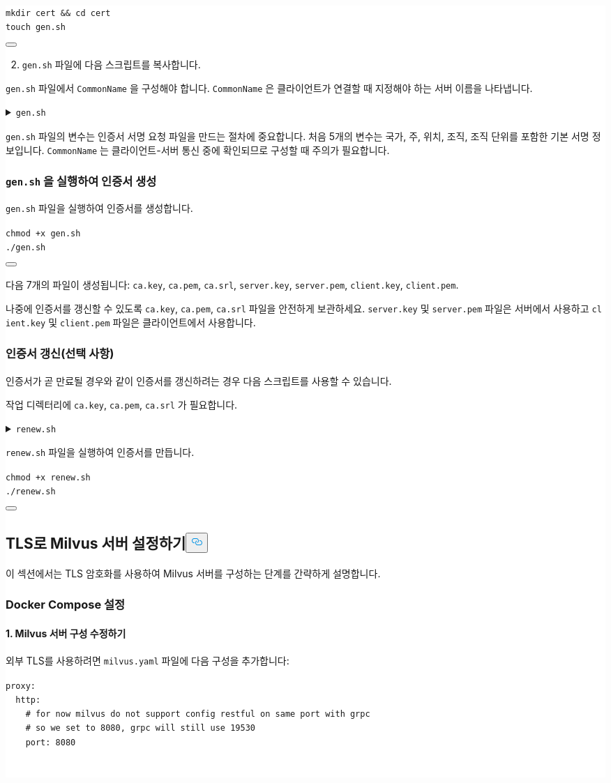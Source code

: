 </ol>
<pre><code translate="no"><span class="hljs-built_in">mkdir</span> cert &amp;&amp; <span class="hljs-built_in">cd</span> cert
<span class="hljs-built_in">touch</span> gen.sh
<button class="copy-code-btn"></button></code></pre>
<ol start="2">
<li><code translate="no">gen.sh</code> 파일에 다음 스크립트를 복사합니다.</li>
</ol>
<p><code translate="no">gen.sh</code> 파일에서 <code translate="no">CommonName</code> 을 구성해야 합니다. <code translate="no">CommonName</code> 은 클라이언트가 연결할 때 지정해야 하는 서버 이름을 나타냅니다.</p>
<p><details><summary><code translate="no">gen.sh</code></summary></details></p>
<p><code translate="no">gen.sh</code> 파일의 변수는 인증서 서명 요청 파일을 만드는 절차에 중요합니다. 처음 5개의 변수는 국가, 주, 위치, 조직, 조직 단위를 포함한 기본 서명 정보입니다. <code translate="no">CommonName</code> 는 클라이언트-서버 통신 중에 확인되므로 구성할 때 주의가 필요합니다.</p>
<h3 id="Run-gensh-to-generate-certificate" class="common-anchor-header"><code translate="no">gen.sh</code> 을 실행하여 인증서 생성</h3><p><code translate="no">gen.sh</code> 파일을 실행하여 인증서를 생성합니다.</p>
<pre><code translate="no"><span class="hljs-built_in">chmod</span> +x gen.sh
./gen.sh
<button class="copy-code-btn"></button></code></pre>
<p>다음 7개의 파일이 생성됩니다: <code translate="no">ca.key</code>, <code translate="no">ca.pem</code>, <code translate="no">ca.srl</code>, <code translate="no">server.key</code>, <code translate="no">server.pem</code>, <code translate="no">client.key</code>, <code translate="no">client.pem</code>.</p>
<p>나중에 인증서를 갱신할 수 있도록 <code translate="no">ca.key</code>, <code translate="no">ca.pem</code>, <code translate="no">ca.srl</code> 파일을 안전하게 보관하세요. <code translate="no">server.key</code> 및 <code translate="no">server.pem</code> 파일은 서버에서 사용하고 <code translate="no">client.key</code> 및 <code translate="no">client.pem</code> 파일은 클라이언트에서 사용합니다.</p>
<h3 id="Renew-certificates-optional" class="common-anchor-header">인증서 갱신(선택 사항)</h3><p>인증서가 곧 만료될 경우와 같이 인증서를 갱신하려는 경우 다음 스크립트를 사용할 수 있습니다.</p>
<p>작업 디렉터리에 <code translate="no">ca.key</code>, <code translate="no">ca.pem</code>, <code translate="no">ca.srl</code> 가 필요합니다.</p>
<p><details><summary><code translate="no">renew.sh</code></summary></details></p>
<p><code translate="no">renew.sh</code> 파일을 실행하여 인증서를 만듭니다.</p>
<pre><code translate="no"><span class="hljs-built_in">chmod</span> +x renew.sh
./renew.sh
<button class="copy-code-btn"></button></code></pre>
<h2 id="Set-up-a-Milvus-server-with-TLS" class="common-anchor-header">TLS로 Milvus 서버 설정하기<button data-href="#Set-up-a-Milvus-server-with-TLS" class="anchor-icon" translate="no">
      <svg translate="no"
        aria-hidden="true"
        focusable="false"
        height="20"
        version="1.1"
        viewBox="0 0 16 16"
        width="16"
      >
        <path
          fill="#0092E4"
          fill-rule="evenodd"
          d="M4 9h1v1H4c-1.5 0-3-1.69-3-3.5S2.55 3 4 3h4c1.45 0 3 1.69 3 3.5 0 1.41-.91 2.72-2 3.25V8.59c.58-.45 1-1.27 1-2.09C10 5.22 8.98 4 8 4H4c-.98 0-2 1.22-2 2.5S3 9 4 9zm9-3h-1v1h1c1 0 2 1.22 2 2.5S13.98 12 13 12H9c-.98 0-2-1.22-2-2.5 0-.83.42-1.64 1-2.09V6.25c-1.09.53-2 1.84-2 3.25C6 11.31 7.55 13 9 13h4c1.45 0 3-1.69 3-3.5S14.5 6 13 6z"
        ></path>
      </svg>
    </button></h2><p>이 섹션에서는 TLS 암호화를 사용하여 Milvus 서버를 구성하는 단계를 간략하게 설명합니다.</p>
<h3 id="Setup-for-Docker-Compose" class="common-anchor-header">Docker Compose 설정</h3><h4 id="1-Modify-the-Milvus-server-configuration" class="common-anchor-header">1. Milvus 서버 구성 수정하기</h4><p>외부 TLS를 사용하려면 <code translate="no">milvus.yaml</code> 파일에 다음 구성을 추가합니다:</p>
<pre><code translate="no" class="language-yaml"><span class="hljs-attr">proxy:</span>
  <span class="hljs-attr">http:</span>
    <span class="hljs-comment"># for now milvus do not support config restful on same port with grpc</span>
    <span class="hljs-comment"># so we set to 8080, grpc will still use 19530</span>
    <span class="hljs-attr">port:</span> <span class="hljs-number">8080</span> 